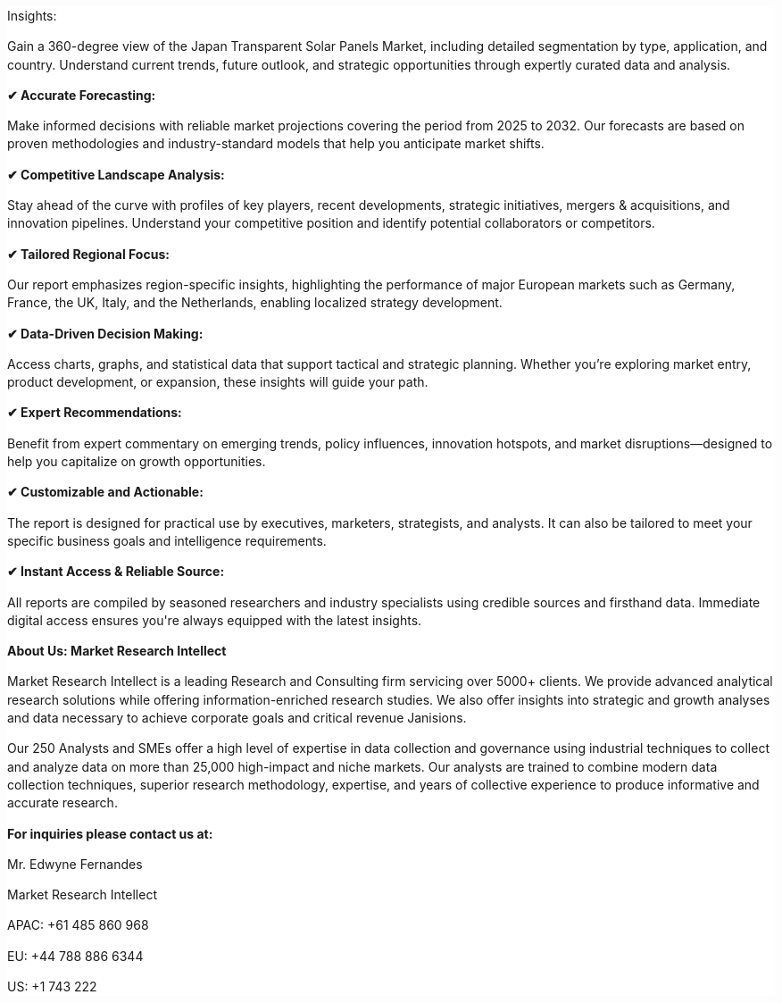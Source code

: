 Insights:</strong></p><p>Gain a 360-degree view of the Japan Transparent Solar Panels Market, including detailed segmentation by type, application, and country. Understand current trends, future outlook, and strategic opportunities through expertly curated data and analysis.</p><p><strong>✔ Accurate Forecasting:</strong></p><p>Make informed decisions with reliable market projections covering the period from 2025 to 2032. Our forecasts are based on proven methodologies and industry-standard models that help you anticipate market shifts.</p><p><strong>✔ Competitive Landscape Analysis:</strong></p><p>Stay ahead of the curve with profiles of key players, recent developments, strategic initiatives, mergers &amp; acquisitions, and innovation pipelines. Understand your competitive position and identify potential collaborators or competitors.</p><p><strong>✔ Tailored Regional Focus:</strong></p><p>Our report emphasizes region-specific insights, highlighting the performance of major European markets such as Germany, France, the UK, Italy, and the Netherlands, enabling localized strategy development.</p><p><strong>✔ Data-Driven Decision Making:</strong></p><p>Access charts, graphs, and statistical data that support tactical and strategic planning. Whether you&rsquo;re exploring market entry, product development, or expansion, these insights will guide your path.</p><p><strong>✔ Expert Recommendations:</strong></p><p>Benefit from expert commentary on emerging trends, policy influences, innovation hotspots, and market disruptions&mdash;designed to help you capitalize on growth opportunities.</p><p><strong>✔ Customizable and Actionable:</strong></p><p>The report is designed for practical use by executives, marketers, strategists, and analysts. It can also be tailored to meet your specific business goals and intelligence requirements.</p><p><strong>✔ Instant Access &amp; Reliable Source:</strong></p><p>All reports are compiled by seasoned researchers and industry specialists using credible sources and firsthand data. Immediate digital access ensures you're always equipped with the latest insights.</p><p><strong><span class="font-[700]">About Us: Market Research Intellect</span></strong></p><p><span class="">Market Research Intellect is a leading Research and Consulting firm servicing over 5000+ clients. We provide advanced analytical research solutions while offering information-enriched research studies.&nbsp;</span>We also offer insights into strategic and growth analyses and data necessary to achieve corporate goals and critical revenue Janisions.</p><p><span class="">Our 250 Analysts and SMEs offer a high level of expertise in data collection and governance using industrial techniques to collect and analyze data on more than 25,000 high-impact and niche markets. Our analysts are trained to combine modern data collection techniques, superior research methodology, expertise, and years of collective experience to produce informative and accurate research.</span></p><p><strong>For inquiries please contact us at:</strong></p><p>Mr. Edwyne Fernandes</p><p>Market Research Intellect</p><p>APAC: +61 485 860 968</p><p>EU: +44 788 886 6344</p><p>US: +1 743 222
